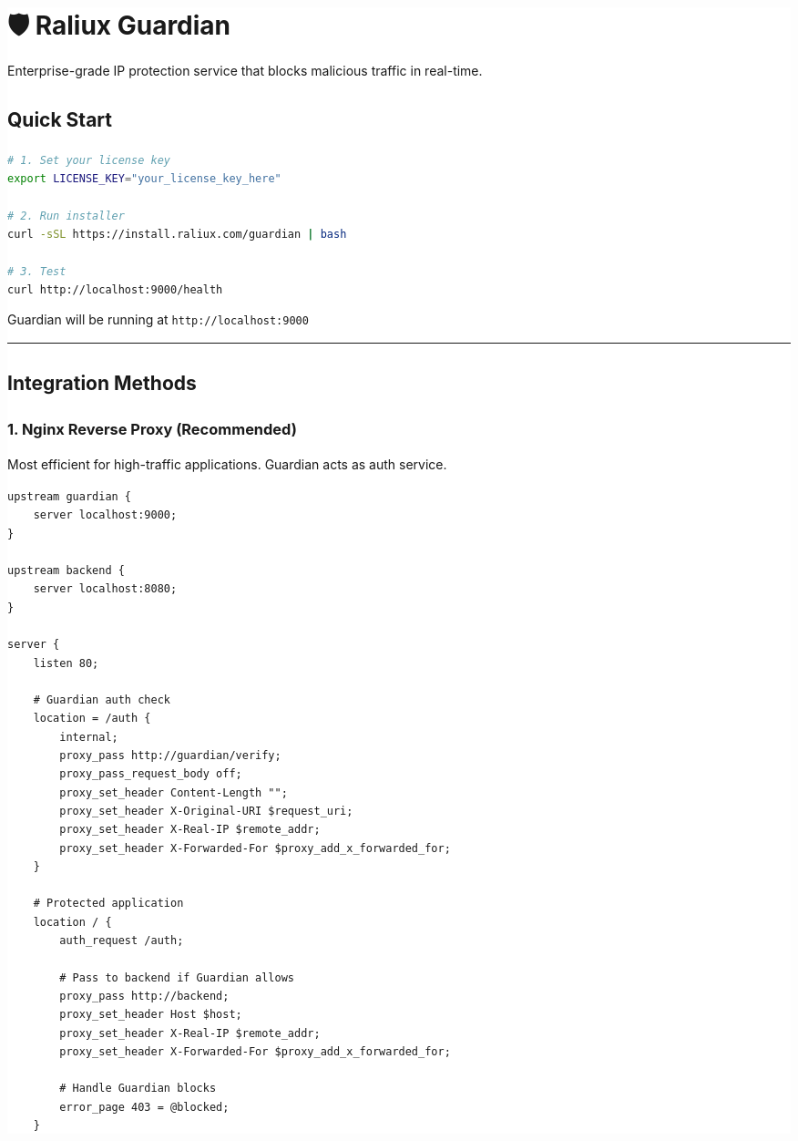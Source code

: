 # 🛡️ Raliux Guardian

Enterprise-grade IP protection service that blocks malicious traffic in real-time.

## Quick Start

```bash
# 1. Set your license key
export LICENSE_KEY="your_license_key_here"

# 2. Run installer
curl -sSL https://install.raliux.com/guardian | bash

# 3. Test
curl http://localhost:9000/health
```

Guardian will be running at `http://localhost:9000`

---

## Integration Methods

### 1. Nginx Reverse Proxy (Recommended)

Most efficient for high-traffic applications. Guardian acts as auth service.

```nginx
upstream guardian {
    server localhost:9000;
}

upstream backend {
    server localhost:8080;
}

server {
    listen 80;
    
    # Guardian auth check
    location = /auth {
        internal;
        proxy_pass http://guardian/verify;
        proxy_pass_request_body off;
        proxy_set_header Content-Length "";
        proxy_set_header X-Original-URI $request_uri;
        proxy_set_header X-Real-IP $remote_addr;
        proxy_set_header X-Forwarded-For $proxy_add_x_forwarded_for;
    }

    # Protected application
    location / {
        auth_request /auth;
        
        # Pass to backend if Guardian allows
        proxy_pass http://backend;
        proxy_set_header Host $host;
        proxy_set_header X-Real-IP $remote_addr;
        proxy_set_header X-Forwarded-For $proxy_add_x_forwarded_for;
        
        # Handle Guardian blocks
        error_page 403 = @blocked;
    }
```